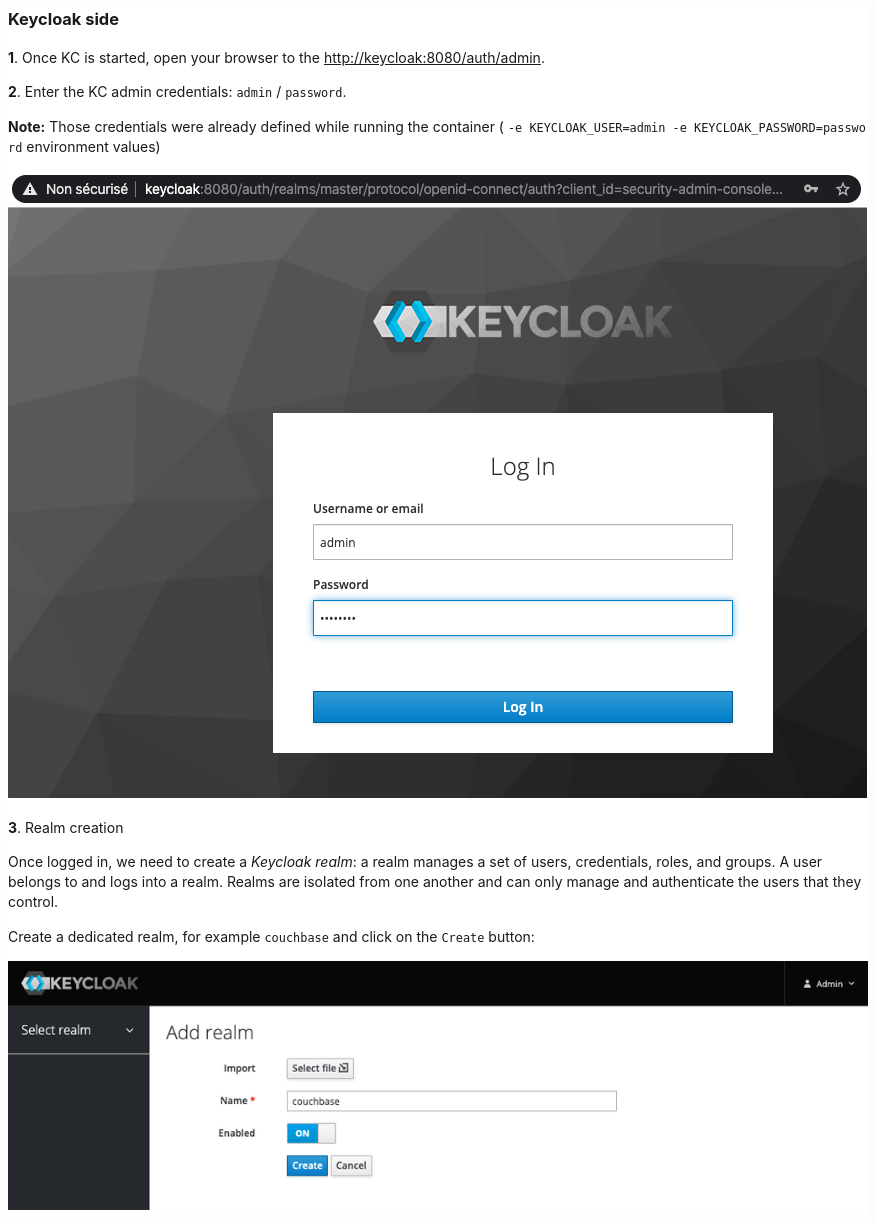 ### Keycloak side

**1**. Once KC is started, open your browser to the [http://keycloak:8080/auth/admin](http://keycloak:8080/auth/admin).

**2**.  Enter the KC admin credentials: `admin` / `password`.

**Note:** Those credentials were already defined while running the container ( `-e KEYCLOAK_USER=admin -e KEYCLOAK_PASSWORD=password` environment values)

![KC Admin](./kc.png)

**3**. Realm creation

Once logged in, we need to create a _Keycloak realm_: a realm manages a set of users, credentials, roles, and groups. A user belongs to and logs into a realm. Realms are isolated from one another and can only manage and authenticate the users that they control.

Create a dedicated realm, for example `couchbase` and click on the `Create` button:

![KC Create Realm](./kc_create_realm.png)

